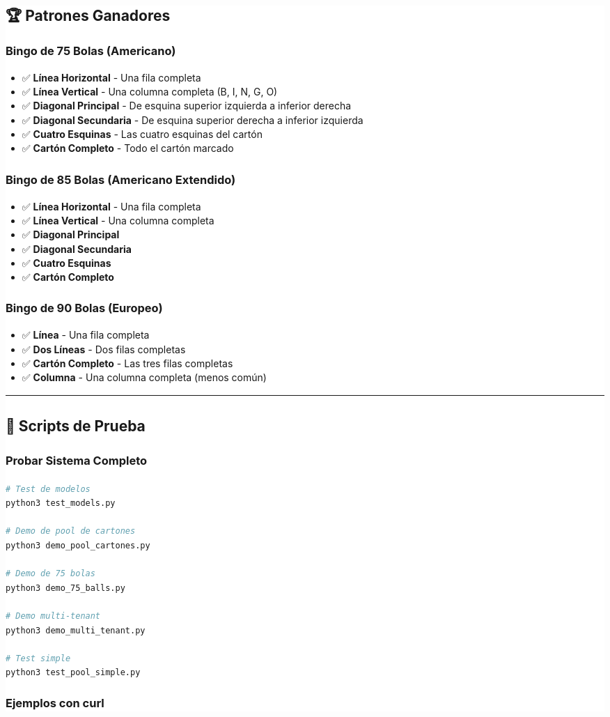 
## 🏆 Patrones Ganadores

### Bingo de 75 Bolas (Americano)

- ✅ **Línea Horizontal** - Una fila completa
- ✅ **Línea Vertical** - Una columna completa (B, I, N, G, O)
- ✅ **Diagonal Principal** - De esquina superior izquierda a inferior derecha
- ✅ **Diagonal Secundaria** - De esquina superior derecha a inferior izquierda
- ✅ **Cuatro Esquinas** - Las cuatro esquinas del cartón
- ✅ **Cartón Completo** - Todo el cartón marcado

### Bingo de 85 Bolas (Americano Extendido)

- ✅ **Línea Horizontal** - Una fila completa
- ✅ **Línea Vertical** - Una columna completa
- ✅ **Diagonal Principal**
- ✅ **Diagonal Secundaria**
- ✅ **Cuatro Esquinas**
- ✅ **Cartón Completo**

### Bingo de 90 Bolas (Europeo)

- ✅ **Línea** - Una fila completa
- ✅ **Dos Líneas** - Dos filas completas
- ✅ **Cartón Completo** - Las tres filas completas
- ✅ **Columna** - Una columna completa (menos común)

---

## 🧪 Scripts de Prueba

### Probar Sistema Completo

```bash
# Test de modelos
python3 test_models.py

# Demo de pool de cartones
python3 demo_pool_cartones.py

# Demo de 75 bolas
python3 demo_75_balls.py

# Demo multi-tenant
python3 demo_multi_tenant.py

# Test simple
python3 test_pool_simple.py
```

### Ejemplos con curl
